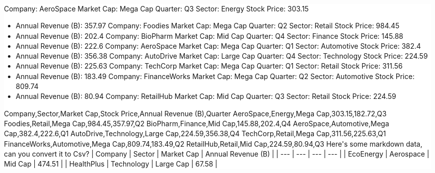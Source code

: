   Company: AeroSpace
  Market Cap: Mega Cap
  Quarter: Q3
  Sector: Energy
  Stock Price: 303.15
- Annual Revenue (B): 357.97
  Company: Foodies
  Market Cap: Mega Cap
  Quarter: Q2
  Sector: Retail
  Stock Price: 984.45
- Annual Revenue (B): 202.4
  Company: BioPharm
  Market Cap: Mid Cap
  Quarter: Q4
  Sector: Finance
  Stock Price: 145.88
- Annual Revenue (B): 222.6
  Company: AeroSpace
  Market Cap: Mega Cap
  Quarter: Q1
  Sector: Automotive
  Stock Price: 382.4
- Annual Revenue (B): 356.38
  Company: AutoDrive
  Market Cap: Large Cap
  Quarter: Q4
  Sector: Technology
  Stock Price: 224.59
- Annual Revenue (B): 225.63
  Company: TechCorp
  Market Cap: Mega Cap
  Quarter: Q1
  Sector: Retail
  Stock Price: 311.56
- Annual Revenue (B): 183.49
  Company: FinanceWorks
  Market Cap: Mega Cap
  Quarter: Q2
  Sector: Automotive
  Stock Price: 809.74
- Annual Revenue (B): 80.94
  Company: RetailHub
  Market Cap: Mid Cap
  Quarter: Q3
  Sector: Retail
  Stock Price: 224.59
<start>
Company,Sector,Market Cap,Stock Price,Annual Revenue (B),Quarter
AeroSpace,Energy,Mega Cap,303.15,182.72,Q3
Foodies,Retail,Mega Cap,984.45,357.97,Q2
BioPharm,Finance,Mid Cap,145.88,202.4,Q4
AeroSpace,Automotive,Mega Cap,382.4,222.6,Q1
AutoDrive,Technology,Large Cap,224.59,356.38,Q4
TechCorp,Retail,Mega Cap,311.56,225.63,Q1
FinanceWorks,Automotive,Mega Cap,809.74,183.49,Q2
RetailHub,Retail,Mid Cap,224.59,80.94,Q3
<end>Here's some markdown data, can you convert it to Csv?
| Company | Sector | Market Cap | Annual Revenue (B) |
| --- | --- | --- | --- |
| EcoEnergy | Aerospace | Mid Cap | 474.51 |
| HealthPlus | Technology | Large Cap | 67.58 |